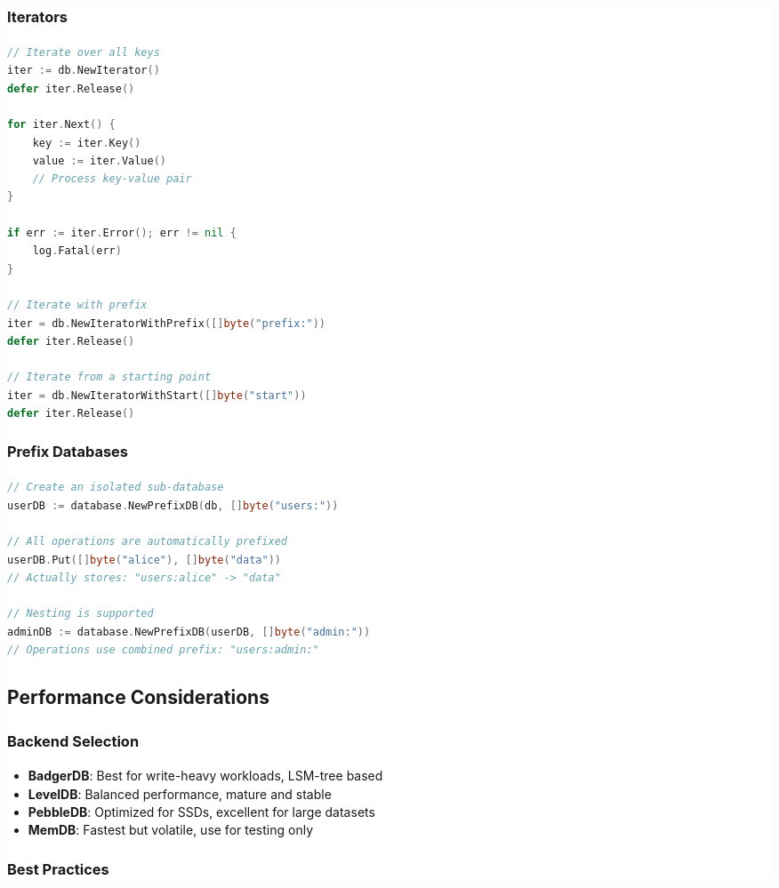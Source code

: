 ### Iterators

```go
// Iterate over all keys
iter := db.NewIterator()
defer iter.Release()

for iter.Next() {
    key := iter.Key()
    value := iter.Value()
    // Process key-value pair
}

if err := iter.Error(); err != nil {
    log.Fatal(err)
}

// Iterate with prefix
iter = db.NewIteratorWithPrefix([]byte("prefix:"))
defer iter.Release()

// Iterate from a starting point
iter = db.NewIteratorWithStart([]byte("start"))
defer iter.Release()
```

### Prefix Databases

```go
// Create an isolated sub-database
userDB := database.NewPrefixDB(db, []byte("users:"))

// All operations are automatically prefixed
userDB.Put([]byte("alice"), []byte("data"))
// Actually stores: "users:alice" -> "data"

// Nesting is supported
adminDB := database.NewPrefixDB(userDB, []byte("admin:"))
// Operations use combined prefix: "users:admin:"
```

## Performance Considerations

### Backend Selection

- **BadgerDB**: Best for write-heavy workloads, LSM-tree based
- **LevelDB**: Balanced performance, mature and stable
- **PebbleDB**: Optimized for SSDs, excellent for large datasets
- **MemDB**: Fastest but volatile, use for testing only

### Best Practices
